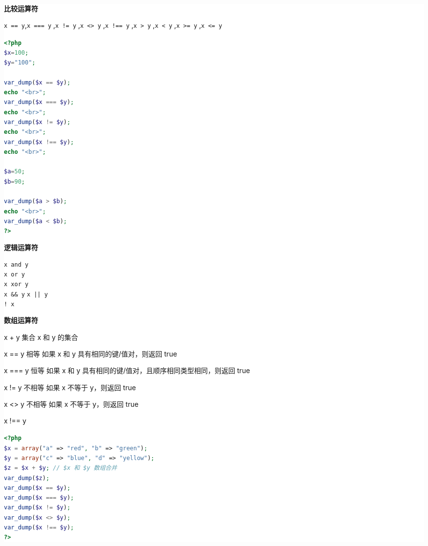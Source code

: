 **比较运算符**

`x == y`,`x === y`	,`x != y`	,`x <> y`	,`x !== y`	,`x > y`	,`x < y`	,`x >= y`	,`x <= y`

```php
<?php
$x=100; 
$y="100";
 
var_dump($x == $y);
echo "<br>";
var_dump($x === $y);
echo "<br>";
var_dump($x != $y);
echo "<br>";
var_dump($x !== $y);
echo "<br>";
 
$a=50;
$b=90;
 
var_dump($a > $b);
echo "<br>";
var_dump($a < $b);
?>
```

**逻辑运算符**

`x and y`	
`x or y`	
`x xor y`	
`x && y`
`x || y`	
`! x`

**数组运算符**

x + y	集合	x 和 y 的集合

x == y	相等	如果 x 和 y 具有相同的键/值对，则返回 true

x === y	恒等	如果 x 和 y 具有相同的键/值对，且顺序相同类型相同，则返回 true

x != y	不相等	如果 x 不等于 y，则返回 true

x <> y	不相等	如果 x 不等于 y，则返回 true

x !== y

```php
<?php
$x = array("a" => "red", "b" => "green"); 
$y = array("c" => "blue", "d" => "yellow"); 
$z = $x + $y; // $x 和 $y 数组合并
var_dump($z);
var_dump($x == $y);
var_dump($x === $y);
var_dump($x != $y);
var_dump($x <> $y);
var_dump($x !== $y);
?>
```
